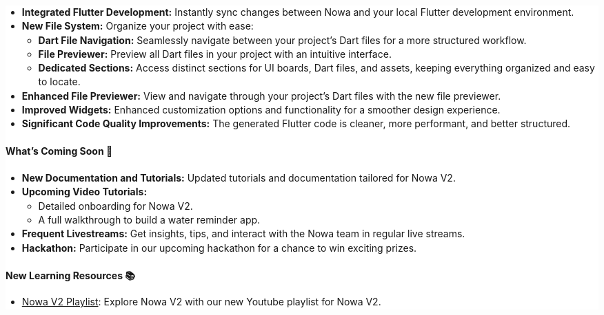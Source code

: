 - **Integrated Flutter Development:** Instantly sync changes between Nowa and your local Flutter development environment.
- **New File System:** Organize your project with ease:
  - **Dart File Navigation:** Seamlessly navigate between your project’s Dart files for a more structured workflow.
  - **File Previewer:** Preview all Dart files in your project with an intuitive interface.
  - **Dedicated Sections:** Access distinct sections for UI boards, Dart files, and assets, keeping everything organized and easy to locate.
- **Enhanced File Previewer:** View and navigate through your project’s Dart files with the new file previewer.
- **Improved Widgets:** Enhanced customization options and functionality for a smoother design experience.
- **Significant Code Quality Improvements:** The generated Flutter code is cleaner, more performant, and better structured.

#### **What’s Coming Soon 🚀**

- **New Documentation and Tutorials:** Updated tutorials and documentation tailored for Nowa V2.
- **Upcoming Video Tutorials:**
  - Detailed onboarding for Nowa V2.
  - A full walkthrough to build a water reminder app.
- **Frequent Livestreams:** Get insights, tips, and interact with the Nowa team in regular live streams.
- **Hackathon:** Participate in our upcoming hackathon for a chance to win exciting prizes.

#### New Learning Resources 📚

- [Nowa V2 Playlist](https://youtube.com/playlist?list=PLVhnHv8Cdhz8rAHO0Z-xdUmATgB91458t&si=YXy_9oAzLmC-57Wx): Explore Nowa V2 with our new Youtube playlist for Nowa V2.

